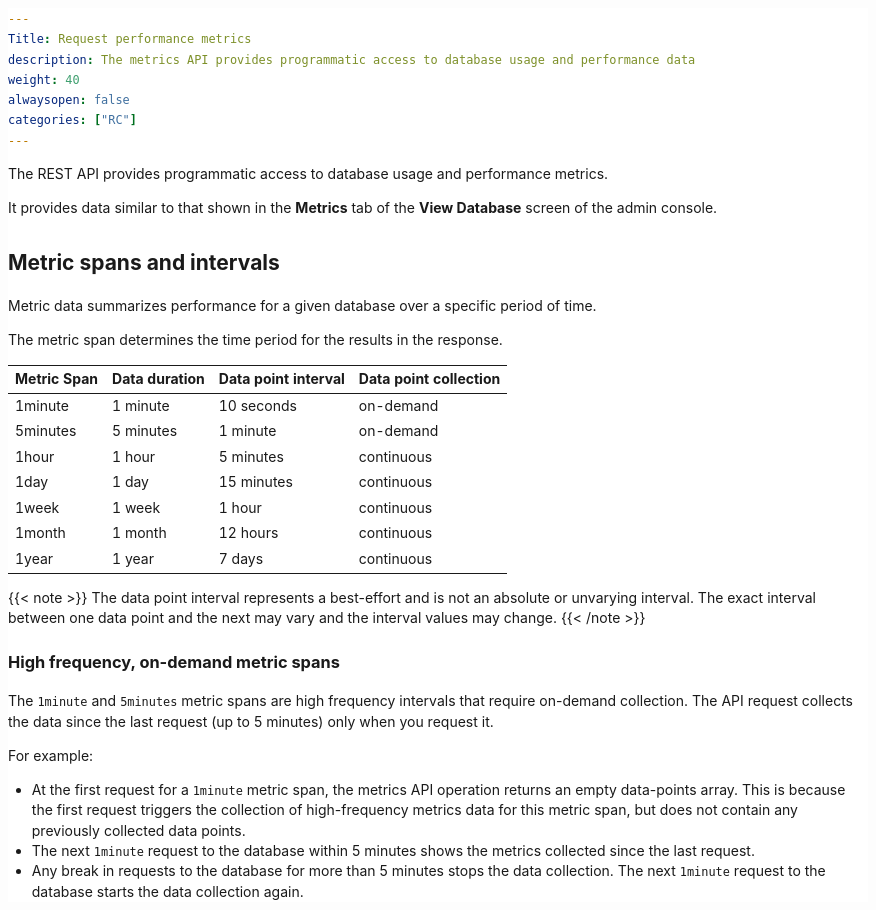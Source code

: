 ```yaml
---
Title: Request performance metrics
description: The metrics API provides programmatic access to database usage and performance data
weight: 40
alwaysopen: false
categories: ["RC"]
---
```

The REST API provides programmatic access to database usage and performance metrics.

It provides data similar to that shown in the **Metrics** tab of the **View Database** screen of the admin console.

## Metric spans and intervals

Metric data summarizes performance for a given database over a specific period of time.  

The metric span determines the time period for the results in the response.

| Metric Span | Data duration | Data point interval | Data point collection |
|---|---|---|---|
| 1minute  | 1 minute | 10 seconds | on-demand |
| 5minutes  | 5 minutes | 1 minute | on-demand |
| 1hour  | 1 hour | 5 minutes | continuous |
| 1day  | 1 day | 15 minutes | continuous |
| 1week  | 1 week | 1 hour | continuous |
| 1month  | 1 month | 12 hours | continuous |
| 1year  | 1 year | 7 days | continuous |

{{< note >}}
The data point interval represents a best-effort and is not an absolute or unvarying interval. The exact interval between one data point and the next may vary and the interval values may change.
{{< /note >}}

### High frequency, on-demand metric spans

The `1minute` and `5minutes` metric spans are high frequency intervals that require on-demand collection.
The API request collects the data since the last request (up to 5 minutes) only when you request it.

For example:

- At the first request for a `1minute` metric span, the metrics API operation returns an empty data-points array.
    This is because the first request triggers the collection of high-frequency metrics data for this metric span,
    but does not contain any previously collected data points.
- The next `1minute` request to the database within 5 minutes shows the metrics collected since the last request.
- Any break in requests to the database for more than 5 minutes stops the data collection.
    The next `1minute` request to the database starts the data collection again.

